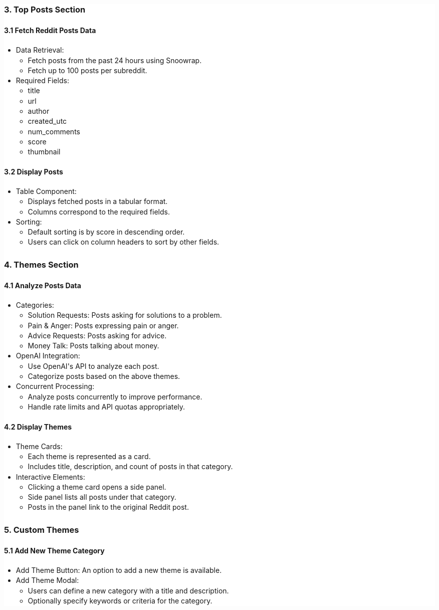 ### 3. Top Posts Section

#### 3.1 Fetch Reddit Posts Data
- Data Retrieval:
  - Fetch posts from the past 24 hours using Snoowrap.
  - Fetch up to 100 posts per subreddit.
- Required Fields:
  - title
  - url
  - author
  - created_utc
  - num_comments
  - score
  - thumbnail

#### 3.2 Display Posts
- Table Component:
  - Displays fetched posts in a tabular format.
  - Columns correspond to the required fields.
- Sorting:
  - Default sorting is by score in descending order.
  - Users can click on column headers to sort by other fields.

### 4. Themes Section

#### 4.1 Analyze Posts Data
- Categories:
  - Solution Requests: Posts asking for solutions to a problem.
  - Pain & Anger: Posts expressing pain or anger.
  - Advice Requests: Posts asking for advice.
  - Money Talk: Posts talking about money.
- OpenAI Integration:
  - Use OpenAI's API to analyze each post.
  - Categorize posts based on the above themes.
- Concurrent Processing:
  - Analyze posts concurrently to improve performance.
  - Handle rate limits and API quotas appropriately.

#### 4.2 Display Themes
- Theme Cards:
  - Each theme is represented as a card.
  - Includes title, description, and count of posts in that category.
- Interactive Elements:
  - Clicking a theme card opens a side panel.
  - Side panel lists all posts under that category.
  - Posts in the panel link to the original Reddit post.

### 5. Custom Themes

#### 5.1 Add New Theme Category
- Add Theme Button: An option to add a new theme is available.
- Add Theme Modal:
  - Users can define a new category with a title and description.
  - Optionally specify keywords or criteria for the category.
